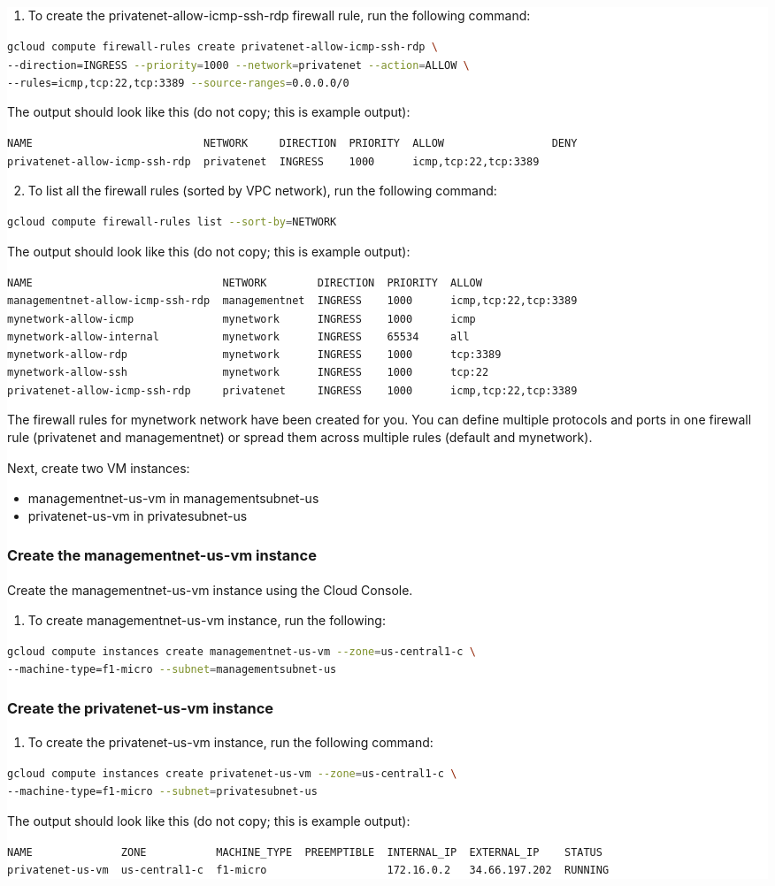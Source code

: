 1. To create the privatenet-allow-icmp-ssh-rdp firewall rule, run the following command:
```bash
gcloud compute firewall-rules create privatenet-allow-icmp-ssh-rdp \
--direction=INGRESS --priority=1000 --network=privatenet --action=ALLOW \
--rules=icmp,tcp:22,tcp:3389 --source-ranges=0.0.0.0/0
```
The output should look like this (do not copy; this is example output):
```bash
NAME                           NETWORK     DIRECTION  PRIORITY  ALLOW                 DENY
privatenet-allow-icmp-ssh-rdp  privatenet  INGRESS    1000      icmp,tcp:22,tcp:3389
```

2. To list all the firewall rules (sorted by VPC network), run the following command:
```bash
gcloud compute firewall-rules list --sort-by=NETWORK
```

The output should look like this (do not copy; this is example output):
```bash
NAME                              NETWORK        DIRECTION  PRIORITY  ALLOW                        
managementnet-allow-icmp-ssh-rdp  managementnet  INGRESS    1000      icmp,tcp:22,tcp:3389
mynetwork-allow-icmp              mynetwork      INGRESS    1000      icmp
mynetwork-allow-internal          mynetwork      INGRESS    65534     all                         
mynetwork-allow-rdp               mynetwork      INGRESS    1000      tcp:3389
mynetwork-allow-ssh               mynetwork      INGRESS    1000      tcp:22
privatenet-allow-icmp-ssh-rdp     privatenet     INGRESS    1000      icmp,tcp:22,tcp:3389
```
The firewall rules for mynetwork network have been created for you. You can define multiple protocols and ports in one firewall rule (privatenet and managementnet) or spread them across multiple rules (default and mynetwork).

Next, create two VM instances:

- managementnet-us-vm in managementsubnet-us
- privatenet-us-vm in privatesubnet-us

### Create the managementnet-us-vm instance
Create the managementnet-us-vm instance using the Cloud Console.

1. To create managementnet-us-vm instance, run the following:
```bash
gcloud compute instances create managementnet-us-vm --zone=us-central1-c \
--machine-type=f1-micro --subnet=managementsubnet-us
```

### Create the privatenet-us-vm instance
1. To create the privatenet-us-vm instance, run the following command:
```bash
gcloud compute instances create privatenet-us-vm --zone=us-central1-c \
--machine-type=f1-micro --subnet=privatesubnet-us
```
The output should look like this (do not copy; this is example output):
```bash
NAME              ZONE           MACHINE_TYPE  PREEMPTIBLE  INTERNAL_IP  EXTERNAL_IP    STATUS
privatenet-us-vm  us-central1-c  f1-micro                   172.16.0.2   34.66.197.202  RUNNING
```
